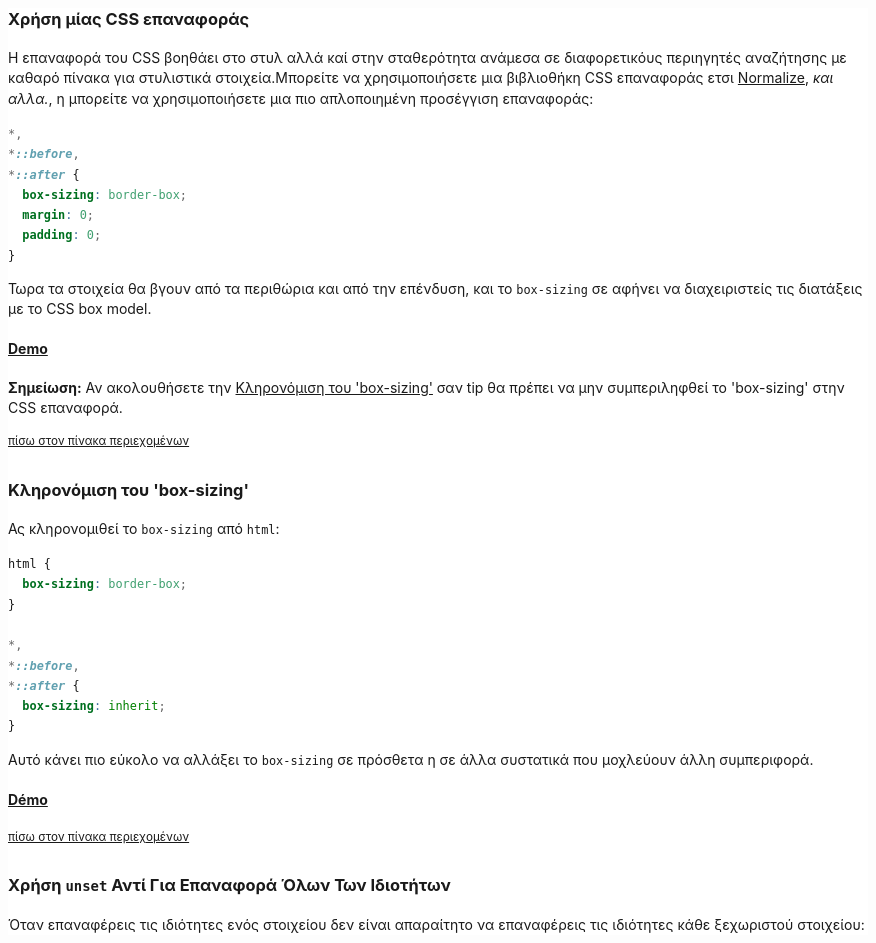 
### Χρήση μίας CSS επαναφοράς

Η επαναφορά του CSS βοηθάει στο στυλ αλλά καί στην σταθερότητα ανάμεσα σε διαφορετικόυς περιηγητές αναζήτησης με καθαρό πίνακα για στυλιστικά στοιχεία.Μπορείτε να χρησιμοποιήσετε μια βιβλιοθήκη CSS επαναφοράς ετσι [Normalize](http://necolas.github.io/normalize.css/), _και αλλα._, η μπορείτε να χρησιμοποιήσετε μια πιο απλοποιημένη προσέγγιση επαναφοράς:

```css
*,
*::before,
*::after {
  box-sizing: border-box;
  margin: 0;
  padding: 0;
}
```

Τωρα τα στοιχεία θα βγουν από τα περιθώρια και από την επένδυση, και το `box-sizing` σε αφήνει να διαχειριστείς τις διατάξεις με το CSS box model.

#### [Demo](http://codepen.io/AllThingsSmitty/pen/kkrkLL)

**Σημείωση:** Αν ακολουθήσετε την [Κληρονόμιση του 'box-sizing'](#κληρονόμιση-του-box-sizing) σαν tip θα πρέπει να μην συμπεριληφθεί το 'box-sizing' στην CSS επαναφορά.

<sup>[πίσω στον πίνακα περιεχομένων](#πίνακας-περιεχομένων)</sup>


### Κληρονόμιση του 'box-sizing'

Ας κληρονομιθεί το `box-sizing` από `html`:

```css
html {
  box-sizing: border-box;
}

*,
*::before,
*::after {
  box-sizing: inherit;
}
```

Αυτό κάνει πιο εύκολο να αλλάξει το `box-sizing` σε πρόσθετα η σε άλλα συστατικά που μοχλεύουν άλλη συμπεριφορά.

#### [Démo](https://css-tricks.com/inheriting-box-sizing-probably-slightly-better-best-practice/)

<sup>[πίσω στον πίνακα περιεχομένων](#πίνακας-περιεχομένων)</sup>


### Χρήση `unset` Αντί Για Επαναφορά Όλων Των Ιδιοτήτων

Όταν επαναφέρεις τις ιδιότητες ενός στοιχείου δεν είναι απαραίτητο να επαναφέρεις τις ιδιότητες κάθε ξεχωριστού στοιχείου:

